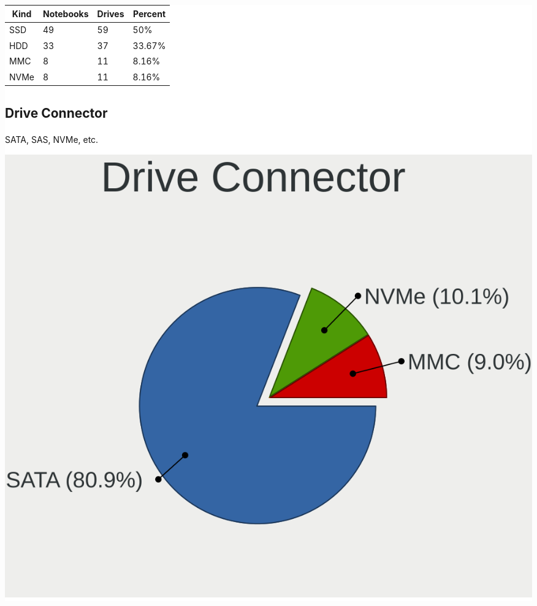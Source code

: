 
| Kind | Notebooks | Drives | Percent |
|------|-----------|--------|---------|
| SSD  | 49        | 59     | 50%     |
| HDD  | 33        | 37     | 33.67%  |
| MMC  | 8         | 11     | 8.16%   |
| NVMe | 8         | 11     | 8.16%   |

Drive Connector
---------------

SATA, SAS, NVMe, etc.

![Drive Connector](./images/pie_chart/drive_bus.svg)
